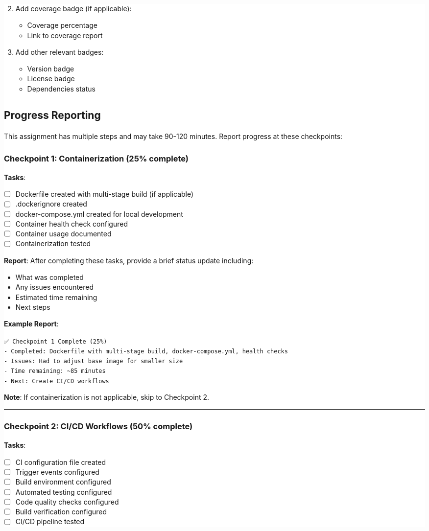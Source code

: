 2. Add coverage badge (if applicable):
   - Coverage percentage
   - Link to coverage report

3. Add other relevant badges:
   - Version badge
   - License badge
   - Dependencies status

## Progress Reporting

This assignment has multiple steps and may take 90-120 minutes. Report progress at these checkpoints:

### Checkpoint 1: Containerization (25% complete)

**Tasks**:
- [ ] Dockerfile created with multi-stage build (if applicable)
- [ ] .dockerignore created
- [ ] docker-compose.yml created for local development
- [ ] Container health check configured
- [ ] Container usage documented
- [ ] Containerization tested

**Report**: After completing these tasks, provide a brief status update including:
- What was completed
- Any issues encountered
- Estimated time remaining
- Next steps

**Example Report**:
```
✅ Checkpoint 1 Complete (25%)
- Completed: Dockerfile with multi-stage build, docker-compose.yml, health checks
- Issues: Had to adjust base image for smaller size
- Time remaining: ~85 minutes
- Next: Create CI/CD workflows
```

**Note**: If containerization is not applicable, skip to Checkpoint 2.

---

### Checkpoint 2: CI/CD Workflows (50% complete)

**Tasks**:
- [ ] CI configuration file created
- [ ] Trigger events configured
- [ ] Build environment configured
- [ ] Automated testing configured
- [ ] Code quality checks configured
- [ ] Build verification configured
- [ ] CI/CD pipeline tested
